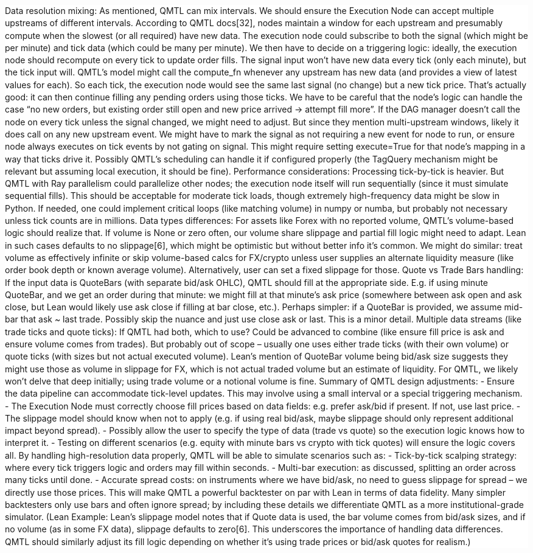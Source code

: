 Data resolution mixing: As mentioned, QMTL can mix intervals. We should ensure the Execution Node can accept multiple upstreams of different intervals. According to QMTL docs[32], nodes maintain a window for each upstream and presumably compute when the slowest (or all required) have new data. The execution node could subscribe to both the signal (which might be per minute) and tick data (which could be many per minute). We then have to decide on a triggering logic: ideally, the execution node should recompute on every tick to update order fills. The signal input won’t have new data every tick (only each minute), but the tick input will. QMTL’s model might call the compute_fn whenever any upstream has new data (and provides a view of latest values for each). So each tick, the execution node would see the same last signal (no change) but a new tick price. That’s actually good: it can then continue filling any pending orders using those ticks. We have to be careful that the node’s logic can handle the case “no new orders, but existing order still open and new price arrived -> attempt fill more”.
If the DAG manager doesn’t call the node on every tick unless the signal changed, we might need to adjust. But since they mention multi-upstream windows, likely it does call on any new upstream event. We might have to mark the signal as not requiring a new event for node to run, or ensure node always executes on tick events by not gating on signal. This might require setting execute=True for that node’s mapping in a way that ticks drive it. Possibly QMTL’s scheduling can handle it if configured properly (the TagQuery mechanism might be relevant but assuming local execution, it should be fine).
Performance considerations: Processing tick-by-tick is heavier. But QMTL with Ray parallelism could parallelize other nodes; the execution node itself will run sequentially (since it must simulate sequential fills). This should be acceptable for moderate tick loads, though extremely high-frequency data might be slow in Python. If needed, one could implement critical loops (like matching volume) in numpy or numba, but probably not necessary unless tick counts are in millions.
Data types differences: For assets like Forex with no reported volume, QMTL’s volume-based logic should realize that. If volume is None or zero often, our volume share slippage and partial fill logic might need to adapt. Lean in such cases defaults to no slippage[6], which might be optimistic but without better info it’s common. We might do similar: treat volume as effectively infinite or skip volume-based calcs for FX/crypto unless user supplies an alternate liquidity measure (like order book depth or known average volume). Alternatively, user can set a fixed slippage for those.
Quote vs Trade Bars handling: If the input data is QuoteBars (with separate bid/ask OHLC), QMTL should fill at the appropriate side. E.g. if using minute QuoteBar, and we get an order during that minute: we might fill at that minute’s ask price (somewhere between ask open and ask close, but Lean would likely use ask close if filling at bar close, etc.). Perhaps simpler: if a QuoteBar is provided, we assume mid-bar that ask ~ last trade. Possibly skip the nuance and just use close ask or last. This is a minor detail.
Multiple data streams (like trade ticks and quote ticks): If QMTL had both, which to use? Could be advanced to combine (like ensure fill price is ask and ensure volume comes from trades). But probably out of scope – usually one uses either trade ticks (with their own volume) or quote ticks (with sizes but not actual executed volume). Lean’s mention of QuoteBar volume being bid/ask size suggests they might use those as volume in slippage for FX, which is not actual traded volume but an estimate of liquidity.
For QMTL, we likely won’t delve that deep initially; using trade volume or a notional volume is fine.
Summary of QMTL design adjustments: - Ensure the data pipeline can accommodate tick-level updates. This may involve using a small interval or a special triggering mechanism. - The Execution Node must correctly choose fill prices based on data fields: e.g. prefer ask/bid if present. If not, use last price. - The slippage model should know when not to apply (e.g. if using real bid/ask, maybe slippage should only represent additional impact beyond spread). - Possibly allow the user to specify the type of data (trade vs quote) so the execution logic knows how to interpret it. - Testing on different scenarios (e.g. equity with minute bars vs crypto with tick quotes) will ensure the logic covers all.
By handling high-resolution data properly, QMTL will be able to simulate scenarios such as: - Tick-by-tick scalping strategy: where every tick triggers logic and orders may fill within seconds. - Multi-bar execution: as discussed, splitting an order across many ticks until done. - Accurate spread costs: on instruments where we have bid/ask, no need to guess slippage for spread – we directly use those prices.
This will make QMTL a powerful backtester on par with Lean in terms of data fidelity. Many simpler backtesters only use bars and often ignore spread; by including these details we differentiate QMTL as a more institutional-grade simulator.
(Lean Example: Lean’s slippage model notes that if Quote data is used, the bar volume comes from bid/ask sizes, and if no volume (as in some FX data), slippage defaults to zero[6]. This underscores the importance of handling data differences. QMTL should similarly adjust its fill logic depending on whether it’s using trade prices or bid/ask quotes for realism.)